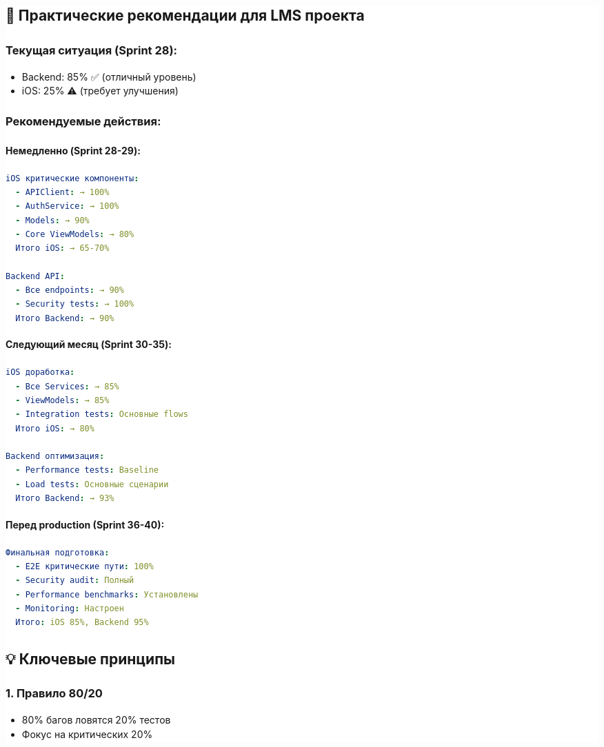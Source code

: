 ## 🎯 Практические рекомендации для LMS проекта

### Текущая ситуация (Sprint 28):
- Backend: 85% ✅ (отличный уровень)
- iOS: 25% ⚠️ (требует улучшения)

### Рекомендуемые действия:

#### Немедленно (Sprint 28-29):
```yaml
iOS критические компоненты:
  - APIClient: → 100%
  - AuthService: → 100%
  - Models: → 90%
  - Core ViewModels: → 80%
  Итого iOS: → 65-70%

Backend API:
  - Все endpoints: → 90%
  - Security tests: → 100%
  Итого Backend: → 90%
```

#### Следующий месяц (Sprint 30-35):
```yaml
iOS доработка:
  - Все Services: → 85%
  - ViewModels: → 85%
  - Integration tests: Основные flows
  Итого iOS: → 80%

Backend оптимизация:
  - Performance tests: Baseline
  - Load tests: Основные сценарии
  Итого Backend: → 93%
```

#### Перед production (Sprint 36-40):
```yaml
Финальная подготовка:
  - E2E критические пути: 100%
  - Security audit: Полный
  - Performance benchmarks: Установлены
  - Monitoring: Настроен
  Итого: iOS 85%, Backend 95%
```

## 💡 Ключевые принципы

### 1. Правило 80/20
- 80% багов ловятся 20% тестов
- Фокус на критических 20%
